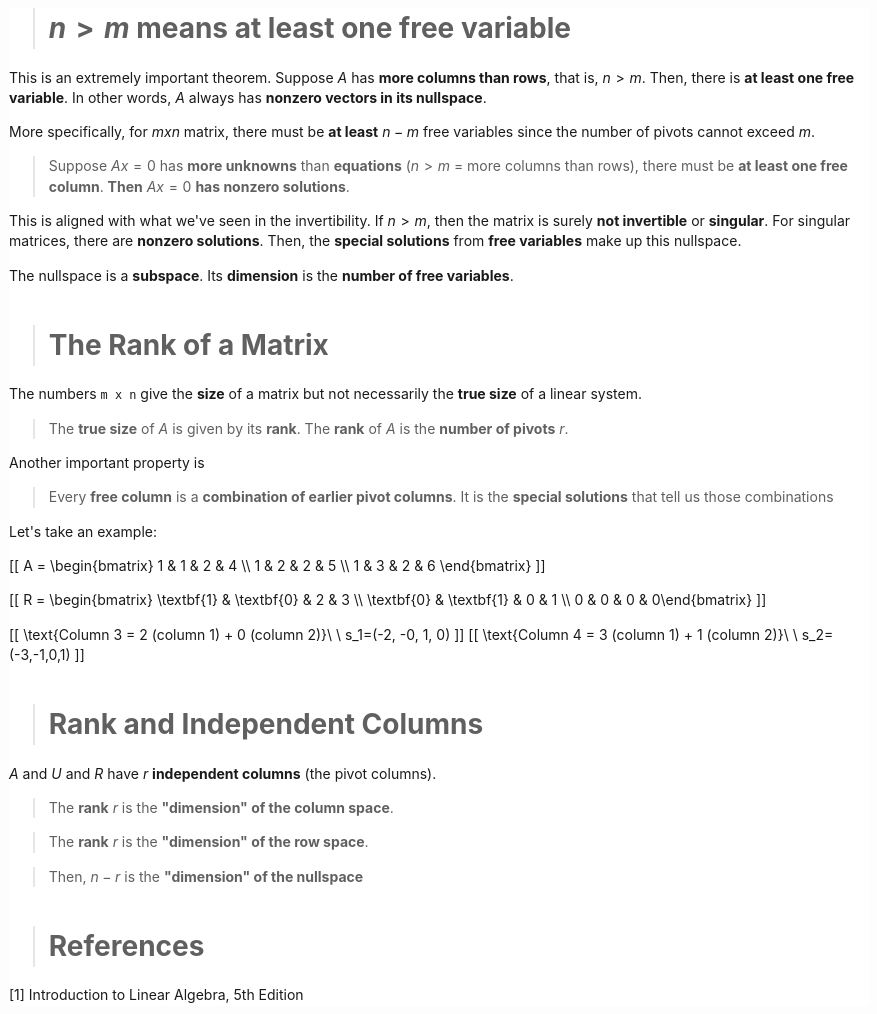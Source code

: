 > # $n > m$ means at least one free variable

This is an extremely important theorem. Suppose $A$ has **more columns than rows**, that is, $n > m$. Then, there is **at least one free variable**. In other words, $A$ always has **nonzero vectors in its nullspace**.

More specifically, for $m x n$ matrix, there must be **at least** $n - m$ free variables since the number of pivots cannot exceed $m$.

> Suppose $Ax=0$ has **more unknowns** than **equations** ($n>m$ = more columns than rows), there must be **at least one free column**. **Then** $Ax=0$ **has nonzero solutions**.

This is aligned with what we've seen in the invertibility. If $n>m$, then the matrix is surely **not invertible** or **singular**. For singular matrices, there are **nonzero solutions**. Then, the **special solutions** from **free variables** make up this nullspace.

The nullspace is a **subspace**. Its **dimension** is the **number of free variables**.

> # The Rank of a Matrix

The numbers `m x n` give the **size** of a matrix but not necessarily the **true size** of a linear system.

> The **true size** of $A$ is given by its **rank**. The **rank** of $A$ is the **number of pivots** $r$.

Another important property is

> Every **free column** is a **combination of earlier pivot columns**. It is the **special solutions** that tell us those combinations

Let's take an example:

\[[ A = \begin{bmatrix} 1 & 1 & 2 & 4 \\\ 1 & 2 & 2 & 5 \\\ 1 & 3 & 2 & 6 \end{bmatrix} \]]

\[[ R = \begin{bmatrix} \textbf{1} & \textbf{0} & 2 & 3 \\\ \textbf{0} & \textbf{1} & 0 & 1 \\\ 0 & 0 & 0 & 0\end{bmatrix} \]]

\[[ \text{Column 3 = 2 (column 1) + 0 (column 2)}\ \ s_1=(-2, -0, 1, 0) \]]
\[[ \text{Column 4 = 3 (column 1) + 1 (column 2)}\ \ s_2=(-3,-1,0,1) \]]

> # Rank and Independent Columns

$A$ and $U$ and $R$ have $r$ **independent columns** (the pivot columns).

> The **rank** $r$ is the **"dimension" of the column space**.

> The **rank** $r$ is the **"dimension" of the row space**.

> Then, $n-r$ is the **"dimension" of the nullspace**

> # References

[1] Introduction to Linear Algebra, 5th Edition
